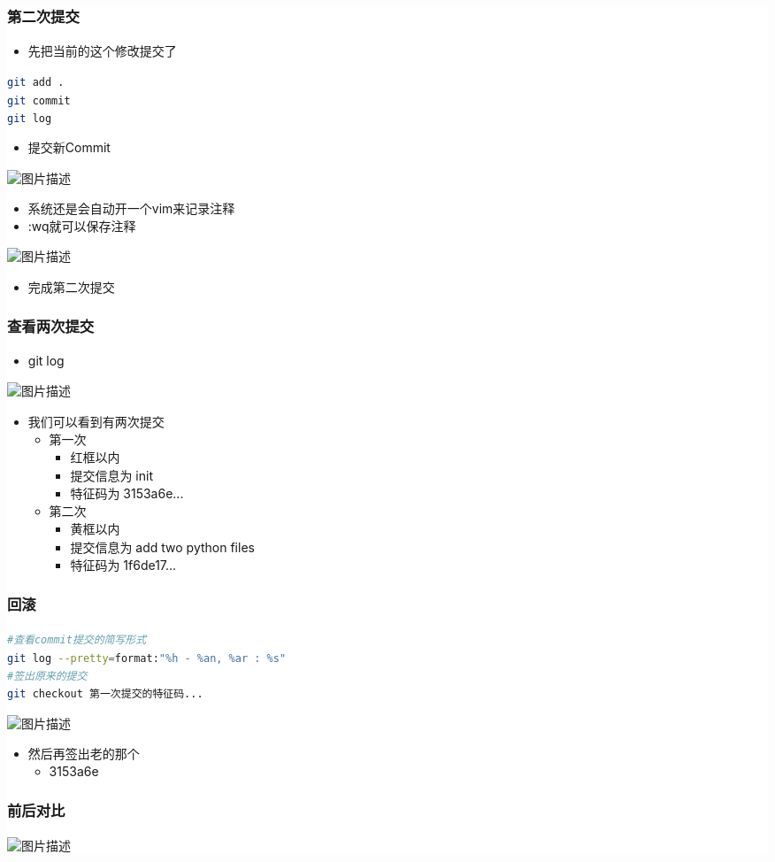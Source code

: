 ### 第二次提交

- 先把当前的这个修改提交了

```bash
git add .
git commit
git log
```

- 提交新Commit

![图片描述](https://doc.shiyanlou.com/courses/uid1190679-20221030-1667103331613)

- 系统还是会自动开一个vim来记录注释
- :wq就可以保存注释

![图片描述](https://doc.shiyanlou.com/courses/uid1190679-20221030-1667103351513)

- 完成第二次提交

### 查看两次提交

- git log

![图片描述](https://doc.shiyanlou.com/courses/uid1190679-20221030-1667103481537)

- 我们可以看到有两次提交
  - 第一次
	- 红框以内
    - 提交信息为 init
    - 特征码为 3153a6e...
  - 第二次
	- 黄框以内
    - 提交信息为 add two python files
    - 特征码为 1f6de17...

### 回滚

```bash
#查看commit提交的简写形式
git log --pretty=format:"%h - %an, %ar : %s"
#签出原来的提交
git checkout 第一次提交的特征码...
```

![图片描述](https://doc.shiyanlou.com/courses/uid1190679-20221030-1667103600588)

- 然后再签出老的那个
	- 3153a6e

### 前后对比

![图片描述](https://doc.shiyanlou.com/courses/uid1190679-20221030-1667103757574)
